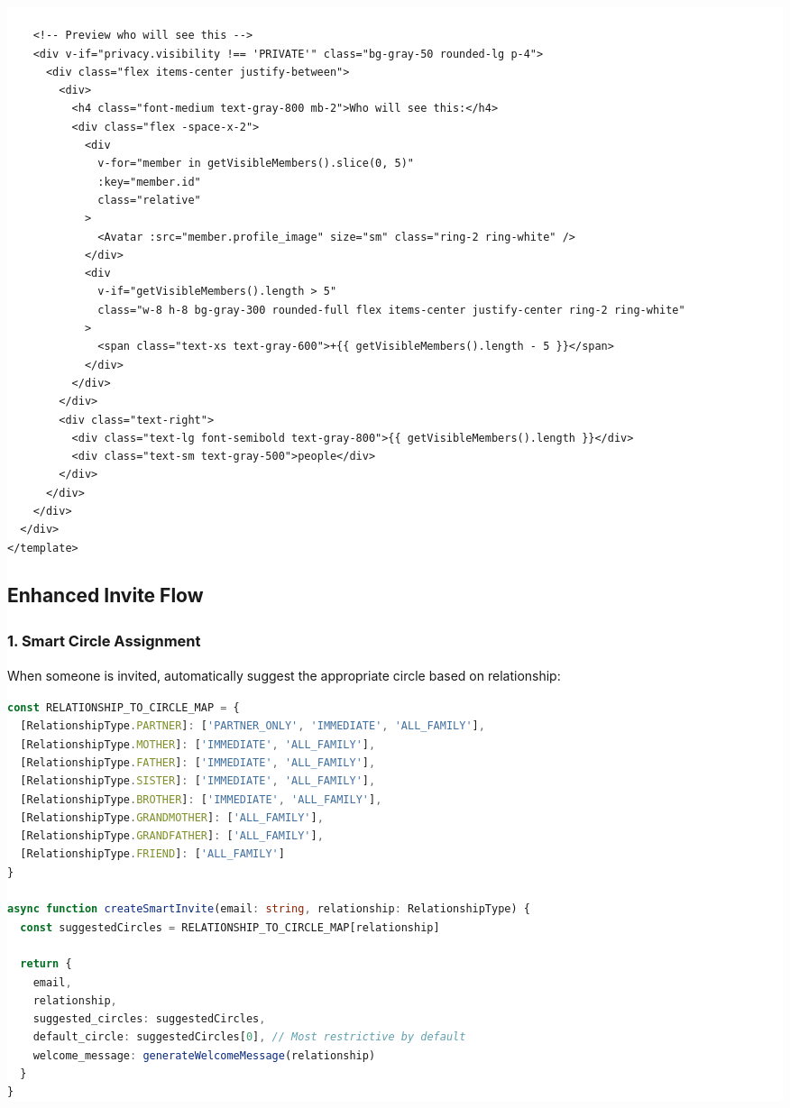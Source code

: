 ```vue

    <!-- Preview who will see this -->
    <div v-if="privacy.visibility !== 'PRIVATE'" class="bg-gray-50 rounded-lg p-4">
      <div class="flex items-center justify-between">
        <div>
          <h4 class="font-medium text-gray-800 mb-2">Who will see this:</h4>
          <div class="flex -space-x-2">
            <div 
              v-for="member in getVisibleMembers().slice(0, 5)"
              :key="member.id"
              class="relative"
            >
              <Avatar :src="member.profile_image" size="sm" class="ring-2 ring-white" />
            </div>
            <div 
              v-if="getVisibleMembers().length > 5"
              class="w-8 h-8 bg-gray-300 rounded-full flex items-center justify-center ring-2 ring-white"
            >
              <span class="text-xs text-gray-600">+{{ getVisibleMembers().length - 5 }}</span>
            </div>
          </div>
        </div>
        <div class="text-right">
          <div class="text-lg font-semibold text-gray-800">{{ getVisibleMembers().length }}</div>
          <div class="text-sm text-gray-500">people</div>
        </div>
      </div>
    </div>
  </div>
</template>
```

## Enhanced Invite Flow

### 1. Smart Circle Assignment

When someone is invited, automatically suggest the appropriate circle based on relationship:

```typescript
const RELATIONSHIP_TO_CIRCLE_MAP = {
  [RelationshipType.PARTNER]: ['PARTNER_ONLY', 'IMMEDIATE', 'ALL_FAMILY'],
  [RelationshipType.MOTHER]: ['IMMEDIATE', 'ALL_FAMILY'], 
  [RelationshipType.FATHER]: ['IMMEDIATE', 'ALL_FAMILY'],
  [RelationshipType.SISTER]: ['IMMEDIATE', 'ALL_FAMILY'],
  [RelationshipType.BROTHER]: ['IMMEDIATE', 'ALL_FAMILY'],
  [RelationshipType.GRANDMOTHER]: ['ALL_FAMILY'],
  [RelationshipType.GRANDFATHER]: ['ALL_FAMILY'],
  [RelationshipType.FRIEND]: ['ALL_FAMILY']
}

async function createSmartInvite(email: string, relationship: RelationshipType) {
  const suggestedCircles = RELATIONSHIP_TO_CIRCLE_MAP[relationship]
  
  return {
    email,
    relationship,
    suggested_circles: suggestedCircles,
    default_circle: suggestedCircles[0], // Most restrictive by default
    welcome_message: generateWelcomeMessage(relationship)
  }
}
```

